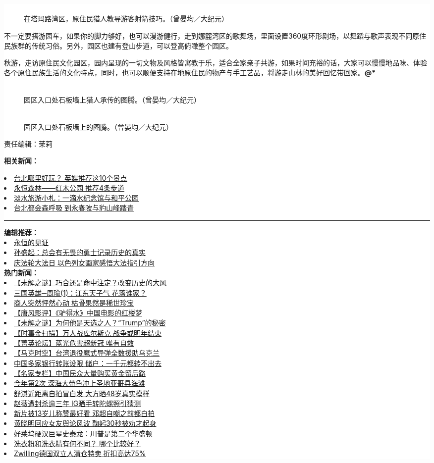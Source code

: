 <figure id="attachment_13832725" aria-describedby="caption-attachment-13832725" style="width: 600px" class="wp-caption aligncenter"><a target="_blank" href="https://i.epochtimes.com/assets/uploads/2022/09/id13832725-1-10.jpg"><img decoding="async" class="size-large wp-image-13832725" src="https://i.epochtimes.com/assets/uploads/2022/09/id13832725-1-10-600x450.jpg" alt="" width="600" b="450" /></a><figcaption id="caption-attachment-13832725" class="wp-caption-text">在塔玛路湾区，原住民猎人教导游客射箭技巧。（曾晏均／大纪元）</figcaption></figure>
<p>不一定要搭游园车，如果你的脚力够好，也可以漫游健行，走到娜麓湾区的歌舞场，里面设置360度环形剧场，以舞蹈与歌声表现不同原住民族群的传统习俗。另外，园区也建有登山步道，可以登高俯瞰整个园区。</p>
<p>秋游，走访原住民文化园区，园内呈现的一切文物及风格皆寓教于乐，适合全家亲子共游，如果时间充裕的话，大家可以慢慢地品味、体验各个原住民族生活的文化特点，同时，也可以顺便支持在地原住民的物产与手工艺品，将游走山林的美好回忆带回家。<strong>@*</strong></p>
<figure id="attachment_13832726" aria-describedby="caption-attachment-13832726" style="width: 600px" class="wp-caption aligncenter"><a target="_blank" href="https://i.epochtimes.com/assets/uploads/2022/09/id13832726-1-11.jpg"><img decoding="async" class="size-large wp-image-13832726" src="https://i.epochtimes.com/assets/uploads/2022/09/id13832726-1-11-600x511.jpg" alt="" width="600" b="511" /></a><figcaption id="caption-attachment-13832726" class="wp-caption-text">园区入口处石板墙上猎人承传的图腾。（曾晏均／大纪元）</figcaption></figure>
<figure id="attachment_13832727" aria-describedby="caption-attachment-13832727" style="width: 600px" class="wp-caption aligncenter"><a target="_blank" href="https://i.epochtimes.com/assets/uploads/2022/09/id13832727-1-11-1.jpg"><img decoding="async" class="size-large wp-image-13832727" src="https://i.epochtimes.com/assets/uploads/2022/09/id13832727-1-11-1-600x388.jpg" alt="" width="600" b="388" /></a><figcaption id="caption-attachment-13832727" class="wp-caption-text">园区入口处石板墙上的图腾。（曾晏均／大纪元）</figcaption></figure>
<p>责任编辑：茉莉</p>
	
<strong>相关新闻：</strong>
<li><a href="https://github.com/1992513/djy/blob/master/gb/22/8/4/n13795155.md#1">台北哪里好玩？ 英媒推荐这10个景点</a></li>
<li><a href="https://github.com/1992513/djy/blob/master/gb/22/8/29/n13812736.md#1">永恒森林——红木公园 推荐4条步道</a></li>
<li><a href="https://github.com/1992513/djy/blob/master/gb/22/8/29/n13813166.md#1">淡水旅游小札：一滴水纪念馆与和平公园</a></li>
<li><a href="https://github.com/1992513/djy/blob/master/gb/22/9/16/n13826684.md#1">台北都会森呼吸 到永春陂与豹山峰踏青</a></li>
<hr>
<strong>编辑推荐：</strong>
<li><a href="https://github.com/1992513/www/blob/master/README.md?dfh#9" target="_blank">永恒的见证</a></li><li><a href="https://github.com/1992513/djy/blob/master/gb/19/2/6/n11027279.md#1" target="_blank">孙盛起：总会有无畏的勇士记录历史的真实</a></li><li><a href="https://github.com/upjkzu3674/djy/blob/master/gb/19/5/20/n11267735.md#1" target="_blank">庆法轮大法日 以色列女画家感悟大法指引方向</a></li>
<strong>热门新闻：</strong>
<li><a href="https://github.com/1992513/djy/blob/master/gb/24/11/11/n14368907.md#1">【未解之谜】巧合还是命中注定？改变历史的大风</a></li>
<li><a href="https://github.com/1992513/djy/blob/master/gb/24/11/2/n14363100.md#1">三国英雄─周瑜(1)：江东天子气 花落谁家？</a></li>
<li><a href="https://github.com/1992513/djy/blob/master/gb/24/11/4/n14364035.md#1">商人突然怦然心动 枯骨果然是稀世珍宝</a></li>
<li><a href="https://github.com/1992513/djy/blob/master/gb/24/10/26/n14358403.md#1">【唐风影评】《驴得水》中国电影的红楼梦</a></li>
<li><a href="https://github.com/1992513/djy/blob/master/gb/24/11/15/n14372260.md#1">【未解之谜】为何他是天选之人？“Trump”的秘密</a></li>
<li><a href="https://github.com/1992513/djy/blob/master/gb/24/11/17/n14372655.md#1">【时事金扫描】万人战库尔斯克 战争或明年结束</a></li>
<li><a href="https://github.com/1992513/djy/blob/master/gb/24/11/17/n14372622.md#1">【菁英论坛】蓝光危害超新冠 唯有自救</a></li>
<li><a href="https://github.com/1992513/djy/blob/master/gb/24/11/15/n14372182.md#1">【马克时空】台湾退役鹰式导弹全数援助乌克兰</a></li>
<li><a href="https://github.com/1992513/djy/blob/master/gb/24/11/14/n14371516.md#1">中国多家银行转账设限 储户：一千元都转不出去</a></li>
<li><a href="https://github.com/1992513/djy/blob/master/gb/24/11/14/n14371250.md#1">【名家专栏】中国民众大量购买黄金留后路</a></li>
<li><a href="https://github.com/1992513/djy/blob/master/gb/24/11/15/n14371571.md#1">今年第2次 深海大带鱼冲上圣地亚哥县海滩</a></li>
<li><a href="https://github.com/1992513/djy/blob/master/gb/24/11/14/n14371503.md#1">舒淇近距离自拍冒白发 大方晒48岁真实模样</a></li>
<li><a href="https://github.com/1992513/djy/blob/master/gb/24/11/13/n14370673.md#1">赵薇遭封杀逾三年 IG晒手转陀螺照引猜测</a></li>
<li><a href="https://github.com/1992513/djy/blob/master/gb/24/11/14/n14370744.md#1">新片被13岁儿称赞最好看 邓超自嘲之前都白拍</a></li>
<li><a href="https://github.com/1992513/djy/blob/master/gb/24/11/15/n14372211.md#1">黄晓明回应女友舆论风波 鞠躬30秒被劝才起身</a></li>
<li><a href="https://github.com/1992513/djy/blob/master/gb/24/11/15/n14372238.md#1">好莱坞硬汉巨星史泰龙：川普是第二个华盛顿</a></li>
<li><a href="https://github.com/1992513/djy/blob/master/gb/24/11/14/n14370984.md#1">洗衣粉和洗衣精有何不同？ 哪个比较好？</a></li>
<li><a href="https://github.com/1992513/djy/blob/master/gb/24/11/14/n14371382.md#1">Zwilling德国双立人清仓特卖 折扣高达75%</a></li>